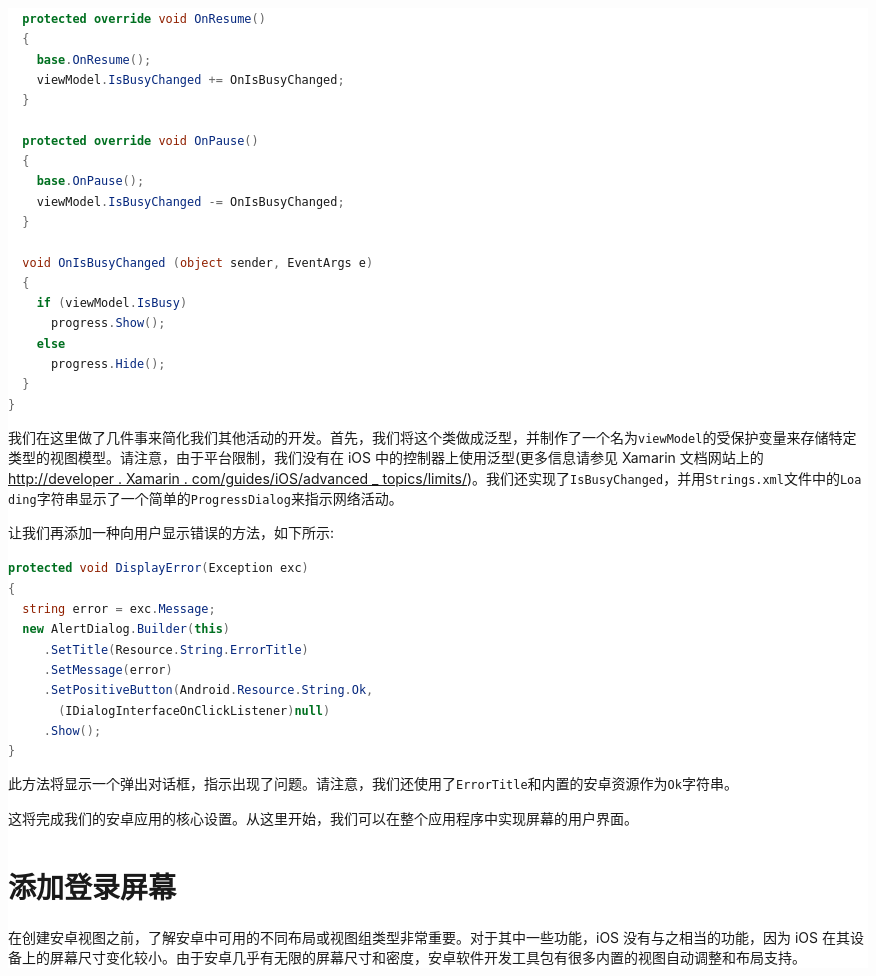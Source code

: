 ```cs
  protected override void OnResume() 
  { 
    base.OnResume(); 
    viewModel.IsBusyChanged += OnIsBusyChanged; 
  }

  protected override void OnPause() 
  { 
    base.OnPause(); 
    viewModel.IsBusyChanged -= OnIsBusyChanged; 
  } 

  void OnIsBusyChanged (object sender, EventArgs e) 
  { 
    if (viewModel.IsBusy) 
      progress.Show(); 
    else 
      progress.Hide(); 
  } 
} 

```

我们在这里做了几件事来简化我们其他活动的开发。首先，我们将这个类做成泛型，并制作了一个名为`viewModel`的受保护变量来存储特定类型的视图模型。请注意，由于平台限制，我们没有在 iOS 中的控制器上使用泛型(更多信息请参见 Xamarin 文档网站上的[http://developer . Xamarin . com/guides/iOS/advanced _ topics/limits/](http://developer.xamarin.com/guides/ios/advanced_topics/limitations/))。我们还实现了`IsBusyChanged`，并用`Strings.xml`文件中的`Loading`字符串显示了一个简单的`ProgressDialog`来指示网络活动。

让我们再添加一种向用户显示错误的方法，如下所示:

```cs
protected void DisplayError(Exception exc) 
{ 
  string error = exc.Message; 
  new AlertDialog.Builder(this)
     .SetTitle(Resource.String.ErrorTitle)
     .SetMessage(error)
     .SetPositiveButton(Android.Resource.String.Ok,
       (IDialogInterfaceOnClickListener)null)
     .Show(); 
} 

```

此方法将显示一个弹出对话框，指示出现了问题。请注意，我们还使用了`ErrorTitle`和内置的安卓资源作为`Ok`字符串。

这将完成我们的安卓应用的核心设置。从这里开始，我们可以在整个应用程序中实现屏幕的用户界面。

# 添加登录屏幕

在创建安卓视图之前，了解安卓中可用的不同布局或视图组类型非常重要。对于其中一些功能，iOS 没有与之相当的功能，因为 iOS 在其设备上的屏幕尺寸变化较小。由于安卓几乎有无限的屏幕尺寸和密度，安卓软件开发工具包有很多内置的视图自动调整和布局支持。
